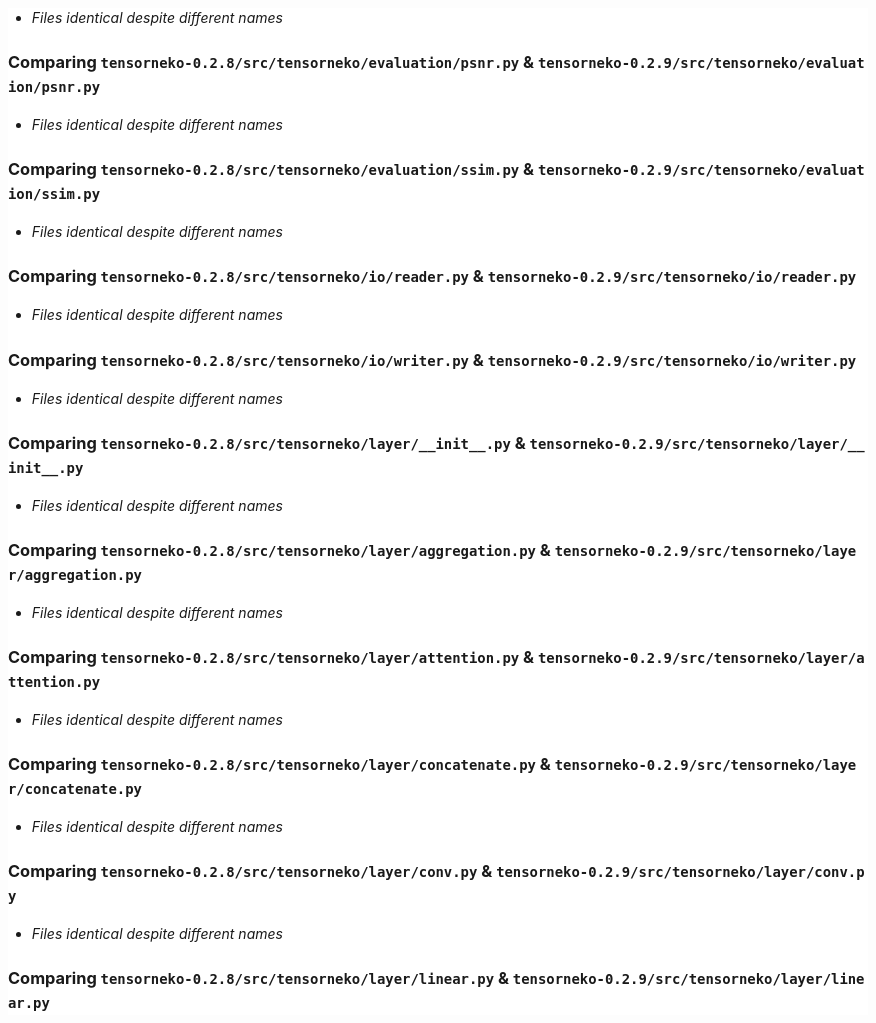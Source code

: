  * *Files identical despite different names*

### Comparing `tensorneko-0.2.8/src/tensorneko/evaluation/psnr.py` & `tensorneko-0.2.9/src/tensorneko/evaluation/psnr.py`

 * *Files identical despite different names*

### Comparing `tensorneko-0.2.8/src/tensorneko/evaluation/ssim.py` & `tensorneko-0.2.9/src/tensorneko/evaluation/ssim.py`

 * *Files identical despite different names*

### Comparing `tensorneko-0.2.8/src/tensorneko/io/reader.py` & `tensorneko-0.2.9/src/tensorneko/io/reader.py`

 * *Files identical despite different names*

### Comparing `tensorneko-0.2.8/src/tensorneko/io/writer.py` & `tensorneko-0.2.9/src/tensorneko/io/writer.py`

 * *Files identical despite different names*

### Comparing `tensorneko-0.2.8/src/tensorneko/layer/__init__.py` & `tensorneko-0.2.9/src/tensorneko/layer/__init__.py`

 * *Files identical despite different names*

### Comparing `tensorneko-0.2.8/src/tensorneko/layer/aggregation.py` & `tensorneko-0.2.9/src/tensorneko/layer/aggregation.py`

 * *Files identical despite different names*

### Comparing `tensorneko-0.2.8/src/tensorneko/layer/attention.py` & `tensorneko-0.2.9/src/tensorneko/layer/attention.py`

 * *Files identical despite different names*

### Comparing `tensorneko-0.2.8/src/tensorneko/layer/concatenate.py` & `tensorneko-0.2.9/src/tensorneko/layer/concatenate.py`

 * *Files identical despite different names*

### Comparing `tensorneko-0.2.8/src/tensorneko/layer/conv.py` & `tensorneko-0.2.9/src/tensorneko/layer/conv.py`

 * *Files identical despite different names*

### Comparing `tensorneko-0.2.8/src/tensorneko/layer/linear.py` & `tensorneko-0.2.9/src/tensorneko/layer/linear.py`
